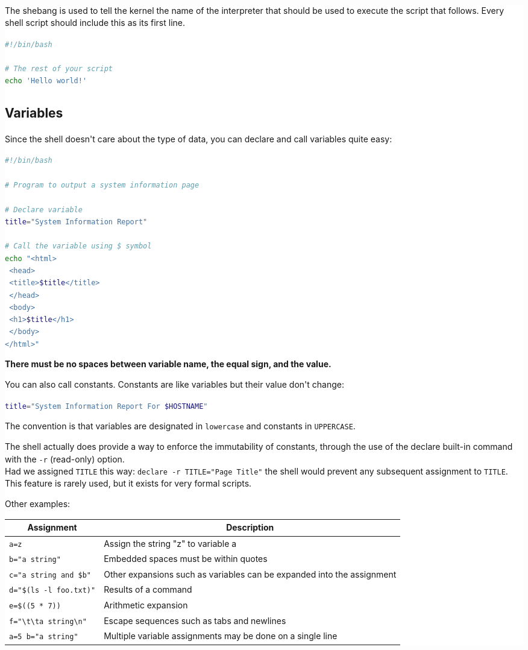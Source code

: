 The shebang is used to tell the kernel the name of the interpreter that should be used to execute the script that follows. Every shell script should include this as its first line.

```bash
#!/bin/bash

# The rest of your script
echo 'Hello world!'
```

## Variables

Since the shell doesn't care about the type of data, you can declare and call variables quite easy:

```bash
#!/bin/bash

# Program to output a system information page

# Declare variable
title="System Information Report"

# Call the variable using $ symbol
echo "<html>
 <head>
 <title>$title</title>
 </head>
 <body>
 <h1>$title</h1>
 </body>
</html>"
```

**There must be no spaces between variable name, the equal sign, and the value.**

You can also call constants. Constants are like variables but their value don't change:

```bash
title="System Information Report For $HOSTNAME"
```

The convention is that variables are designated in `lowercase` and constants in `UPPERCASE`.

The shell actually does provide a way to enforce the immutability of constants, through the use of the declare built-in command with the `-r` (read-only) option.  
Had we assigned `TITLE` this way: `declare -r TITLE="Page Title"` the shell would prevent any subsequent assignment to `TITLE`. This feature is rarely used, but it exists for very formal scripts.

Other examples:

|Assignment|Description|
|---|---|
|`a=z`|Assign the string "z" to variable a|
|`b="a string"`|Embedded spaces must be within quotes|
|`c="a string and $b"`|Other expansions such as variables can be expanded into the assignment|
|`d="$(ls -l foo.txt)"`|Results of a command|
|`e=$((5 * 7))`|Arithmetic expansion|
|`f="\t\ta string\n"`|Escape sequences such as tabs and newlines|
|`a=5 b="a string"`|Multiple variable assignments may be done on a single line|
